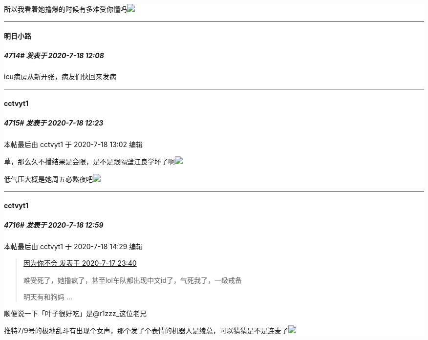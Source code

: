 


所以我看着她撸爆的时候有多难受你懂吗<img src="https://static.saraba1st.com/image/smiley/face2017/076.png" referrerpolicy="no-referrer">







-----

####  明日小路  
##### 4714#       发表于 2020-7-18 12:08




icu病房从新开张，病友们快回来发病







-----

####  cctvyt1  
##### 4715#       发表于 2020-7-18 12:23



 本帖最后由 cctvyt1 于 2020-7-18 13:02 编辑 

草，那么久不播结果是会限，是不是跟隔壁江良学坏了啊<img src="https://static.saraba1st.com/image/smiley/face2017/067.png" referrerpolicy="no-referrer">

低气压大概是她周五必熬夜吧<img src="https://static.saraba1st.com/image/smiley/face2017/067.png" referrerpolicy="no-referrer">







-----

####  cctvyt1  
##### 4716#       发表于 2020-7-18 12:59



 本帖最后由 cctvyt1 于 2020-7-18 14:29 编辑 
<blockquote><a href="httphttps://bbs.saraba1st.com/2b/forum.php?mod=redirect&amp;goto=findpost&amp;pid=48138246&amp;ptid=1914409" target="_blank">因为你不会 发表于 2020-7-17 23:40</a>

难受死了，她撸疯了，甚至lol车队都出现中文id了，气死我了，一级戒备


明天有和狗妈 ...</blockquote>
顺便说一下「叶子很好吃」是@r1zzz_这位老兄

推特7/9号的极地乱斗有出现个女声，那个发了个表情的机器人是绫总，可以猜猜是不是连麦了<img src="https://static.saraba1st.com/image/smiley/face2017/067.png" referrerpolicy="no-referrer">

